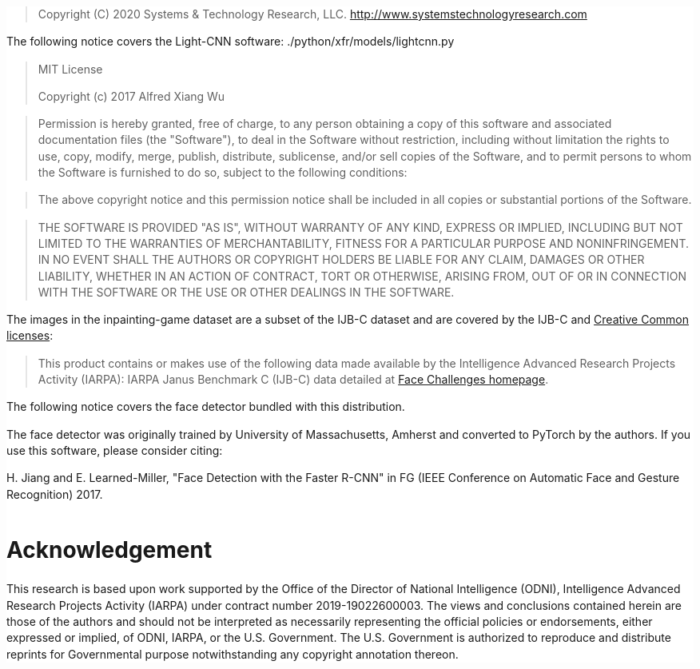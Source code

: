 > Copyright (C) 2020 Systems & Technology Research, LLC.
> http://www.systemstechnologyresearch.com


The following notice covers the Light-CNN software:  ./python/xfr/models/lightcnn.py
 

> MIT License
>
> Copyright (c) 2017 Alfred Xiang Wu

> Permission is hereby granted, free of charge, to any person obtaining a copy
> of this software and associated documentation files (the "Software"), to deal
> in the Software without restriction, including without limitation the rights
> to use, copy, modify, merge, publish, distribute, sublicense, and/or sell
> copies of the Software, and to permit persons to whom the Software is
> furnished to do so, subject to the following conditions:

> The above copyright notice and this permission notice shall be included in all
> copies or substantial portions of the Software.

> THE SOFTWARE IS PROVIDED "AS IS", WITHOUT WARRANTY OF ANY KIND, EXPRESS OR
> IMPLIED, INCLUDING BUT NOT LIMITED TO THE WARRANTIES OF MERCHANTABILITY,
> FITNESS FOR A PARTICULAR PURPOSE AND NONINFRINGEMENT. IN NO EVENT SHALL THE
> AUTHORS OR COPYRIGHT HOLDERS BE LIABLE FOR ANY CLAIM, DAMAGES OR OTHER
> LIABILITY, WHETHER IN AN ACTION OF CONTRACT, TORT OR OTHERWISE, ARISING FROM,
> OUT OF OR IN CONNECTION WITH THE SOFTWARE OR THE USE OR OTHER DEALINGS IN THE
> SOFTWARE.

The images in the inpainting-game dataset are a subset of the IJB-C dataset and
are covered by the IJB-C and [Creative Common licenses](https://creativecommons.org/licenses/):

> This product contains or makes use of the following data made available by the Intelligence Advanced Research Projects Activity (IARPA): IARPA Janus Benchmark C (IJB-C) data detailed at [Face Challenges homepage](https://www.nist.gov/programs-projects/face-challenges).

The following notice covers the face detector bundled with this distribution.

The face detector was originally trained by University of Massachusetts, Amherst and converted to PyTorch by the authors.  If you use this software, please consider citing:

H. Jiang and E. Learned-Miller, "Face Detection with the Faster R-CNN" in FG (IEEE Conference on Automatic Face and Gesture Recognition) 2017.

# Acknowledgement

This research is based upon work supported by the Office of the Director of National Intelligence (ODNI), Intelligence Advanced Research Projects Activity (IARPA) under contract number 2019-19022600003. The views and conclusions contained herein are those of the authors and should not be interpreted as necessarily representing the official policies or endorsements, either expressed or implied, of ODNI, IARPA, or the U.S. Government.  The U.S. Government is authorized to reproduce and distribute reprints for Governmental purpose notwithstanding any copyright annotation thereon.
